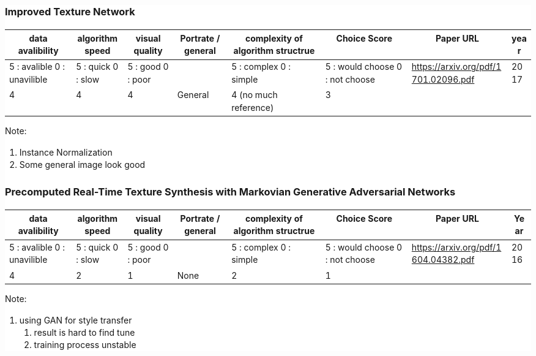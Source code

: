 



### Improved Texture Network

| data avalibility             | algorithm speed     | visual quality     | Portrate / general | complexity of algorithm structrue | Choice Score                     | Paper URL                            | year |
| ---------------------------- | ------------------- | ------------------ | ------------------ | --------------------------------- | -------------------------------- | ------------------------------------ | ---- |
| 5 : avalible  0 : unavilible | 5 : quick  0 : slow | 5 : good  0 : poor |                    | 5 : complex  0 : simple           | 5 : would choose  0 : not choose | https://arxiv.org/pdf/1701.02096.pdf | 2017 |
| 4                            | 4                   | 4                  | General            | 4 (no much reference)             | 3                                |                                      |      |



Note:

1. Instance Normalization 
2. Some general image look good 





### Precomputed Real-Time Texture Synthesis with Markovian Generative Adversarial Networks

| data avalibility             | algorithm speed     | visual quality     | Portrate / general | complexity of algorithm structrue | Choice Score                     | Paper URL                            | Year |
| ---------------------------- | ------------------- | ------------------ | ------------------ | --------------------------------- | -------------------------------- | ------------------------------------ | ---- |
| 5 : avalible  0 : unavilible | 5 : quick  0 : slow | 5 : good  0 : poor |                    | 5 : complex  0 : simple           | 5 : would choose  0 : not choose | https://arxiv.org/pdf/1604.04382.pdf | 2016 |
| 4                            | 2                   | 1                  | None               | 2                                 | 1                                |                                      |      |



Note:

1. using GAN for style transfer
   1. result is hard to find tune 
   2. training process unstable 


